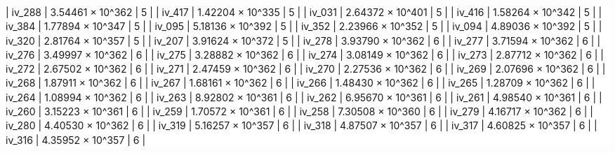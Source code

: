 | iv_288 | 3.54461 × 10^362 | 5 |
| iv_417 | 1.42204 × 10^335 | 5 |
| iv_031 | 2.64372 × 10^401 | 5 |
| iv_416 | 1.58264 × 10^342 | 5 |
| iv_384 | 1.77894 × 10^347 | 5 |
| iv_095 | 5.18136 × 10^392 | 5 |
| iv_352 | 2.23966 × 10^352 | 5 |
| iv_094 | 4.89036 × 10^392 | 5 |
| iv_320 | 2.81764 × 10^357 | 5 |
| iv_207 | 3.91624 × 10^372 | 5 |
| iv_278 | 3.93790 × 10^362 | 6 |
| iv_277 | 3.71594 × 10^362 | 6 |
| iv_276 | 3.49997 × 10^362 | 6 |
| iv_275 | 3.28882 × 10^362 | 6 |
| iv_274 | 3.08149 × 10^362 | 6 |
| iv_273 | 2.87712 × 10^362 | 6 |
| iv_272 | 2.67502 × 10^362 | 6 |
| iv_271 | 2.47459 × 10^362 | 6 |
| iv_270 | 2.27536 × 10^362 | 6 |
| iv_269 | 2.07696 × 10^362 | 6 |
| iv_268 | 1.87911 × 10^362 | 6 |
| iv_267 | 1.68161 × 10^362 | 6 |
| iv_266 | 1.48430 × 10^362 | 6 |
| iv_265 | 1.28709 × 10^362 | 6 |
| iv_264 | 1.08994 × 10^362 | 6 |
| iv_263 | 8.92802 × 10^361 | 6 |
| iv_262 | 6.95670 × 10^361 | 6 |
| iv_261 | 4.98540 × 10^361 | 6 |
| iv_260 | 3.15223 × 10^361 | 6 |
| iv_259 | 1.70572 × 10^361 | 6 |
| iv_258 | 7.30508 × 10^360 | 6 |
| iv_279 | 4.16717 × 10^362 | 6 |
| iv_280 | 4.40530 × 10^362 | 6 |
| iv_319 | 5.16257 × 10^357 | 6 |
| iv_318 | 4.87507 × 10^357 | 6 |
| iv_317 | 4.60825 × 10^357 | 6 |
| iv_316 | 4.35952 × 10^357 | 6 |